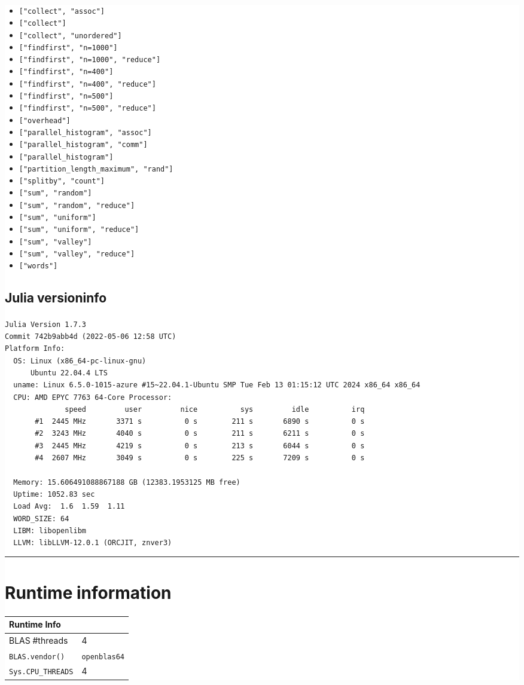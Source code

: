 - `["collect", "assoc"]`
- `["collect"]`
- `["collect", "unordered"]`
- `["findfirst", "n=1000"]`
- `["findfirst", "n=1000", "reduce"]`
- `["findfirst", "n=400"]`
- `["findfirst", "n=400", "reduce"]`
- `["findfirst", "n=500"]`
- `["findfirst", "n=500", "reduce"]`
- `["overhead"]`
- `["parallel_histogram", "assoc"]`
- `["parallel_histogram", "comm"]`
- `["parallel_histogram"]`
- `["partition_length_maximum", "rand"]`
- `["splitby", "count"]`
- `["sum", "random"]`
- `["sum", "random", "reduce"]`
- `["sum", "uniform"]`
- `["sum", "uniform", "reduce"]`
- `["sum", "valley"]`
- `["sum", "valley", "reduce"]`
- `["words"]`

## Julia versioninfo
```
Julia Version 1.7.3
Commit 742b9abb4d (2022-05-06 12:58 UTC)
Platform Info:
  OS: Linux (x86_64-pc-linux-gnu)
      Ubuntu 22.04.4 LTS
  uname: Linux 6.5.0-1015-azure #15~22.04.1-Ubuntu SMP Tue Feb 13 01:15:12 UTC 2024 x86_64 x86_64
  CPU: AMD EPYC 7763 64-Core Processor: 
              speed         user         nice          sys         idle          irq
       #1  2445 MHz       3371 s          0 s        211 s       6890 s          0 s
       #2  3243 MHz       4040 s          0 s        211 s       6211 s          0 s
       #3  2445 MHz       4219 s          0 s        213 s       6044 s          0 s
       #4  2607 MHz       3049 s          0 s        225 s       7209 s          0 s
       
  Memory: 15.606491088867188 GB (12383.1953125 MB free)
  Uptime: 1052.83 sec
  Load Avg:  1.6  1.59  1.11
  WORD_SIZE: 64
  LIBM: libopenlibm
  LLVM: libLLVM-12.0.1 (ORCJIT, znver3)
```

---
# Runtime information
| Runtime Info | |
|:--|:--|
| BLAS #threads | 4 |
| `BLAS.vendor()` | `openblas64` |
| `Sys.CPU_THREADS` | 4 |
